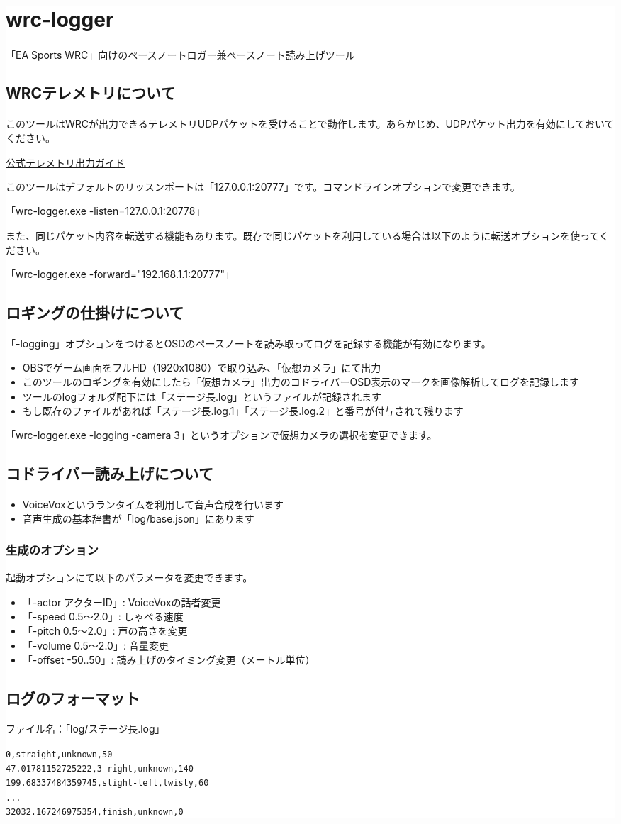 # wrc-logger

「EA Sports WRC」向けのペースノートロガー兼ペースノート読み上げツール

## WRCテレメトリについて

このツールはWRCが出力できるテレメトリUDPパケットを受けることで動作します。あらかじめ、UDPパケット出力を有効にしておいてください。

[公式テレメトリ出力ガイド](https://answers.ea.com/t5/Guides-Documentation/EA-SPORTS-WRC-How-to-use-User-Datagram-Protocol-UDP-on-PC/m-p/13178407/thread-id/1?attachment-id=757119)

このツールはデフォルトのリッスンポートは「127.0.0.1:20777」です。コマンドラインオプションで変更できます。

「wrc-logger.exe -listen=127.0.0.1:20778」

また、同じパケット内容を転送する機能もあります。既存で同じパケットを利用している場合は以下のように転送オプションを使ってください。

「wrc-logger.exe -forward="192.168.1.1:20777"」

## ロギングの仕掛けについて

「-logging」オプションをつけるとOSDのペースノートを読み取ってログを記録する機能が有効になります。

- OBSでゲーム画面をフルHD（1920x1080）で取り込み、「仮想カメラ」にて出力
- このツールのロギングを有効にしたら「仮想カメラ」出力のコドライバーOSD表示のマークを画像解析してログを記録します
- ツールのlogフォルダ配下には「ステージ長.log」というファイルが記録されます
- もし既存のファイルがあれば「ステージ長.log.1」「ステージ長.log.2」と番号が付与されて残ります

「wrc-logger.exe -logging -camera 3」というオプションで仮想カメラの選択を変更できます。

## コドライバー読み上げについて

- VoiceVoxというランタイムを利用して音声合成を行います
- 音声生成の基本辞書が「log/base.json」にあります

### 生成のオプション

起動オプションにて以下のパラメータを変更できます。

- 「-actor アクターID」: VoiceVoxの話者変更
- 「-speed 0.5～2.0」: しゃべる速度
- 「-pitch 0.5～2.0」: 声の高さを変更
- 「-volume 0.5～2.0」: 音量変更
- 「-offset -50..50」: 読み上げのタイミング変更（メートル単位）

## ログのフォーマット
ファイル名：「log/ステージ長.log」

```
0,straight,unknown,50
47.01781152725222,3-right,unknown,140
199.68337484359745,slight-left,twisty,60
...
32032.167246975354,finish,unknown,0
```

